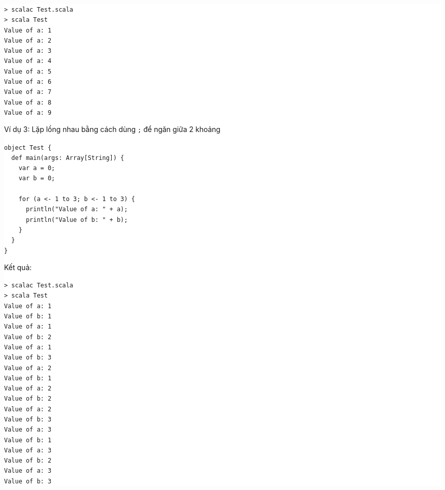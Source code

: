 ```
> scalac Test.scala
> scala Test
Value of a: 1
Value of a: 2
Value of a: 3
Value of a: 4
Value of a: 5
Value of a: 6
Value of a: 7
Value of a: 8
Value of a: 9
```

Ví dụ 3: Lặp lồng nhau bằng cách dùng `;` để ngăn giữa 2 khoảng

```
object Test {
  def main(args: Array[String]) {
    var a = 0;
    var b = 0;

    for (a <- 1 to 3; b <- 1 to 3) {
      println("Value of a: " + a);
      println("Value of b: " + b);
    }
  }
}
```

Kết quả:

```
> scalac Test.scala
> scala Test
Value of a: 1
Value of b: 1
Value of a: 1
Value of b: 2
Value of a: 1
Value of b: 3
Value of a: 2
Value of b: 1
Value of a: 2
Value of b: 2
Value of a: 2
Value of b: 3
Value of a: 3
Value of b: 1
Value of a: 3
Value of b: 2
Value of a: 3
Value of b: 3
```
